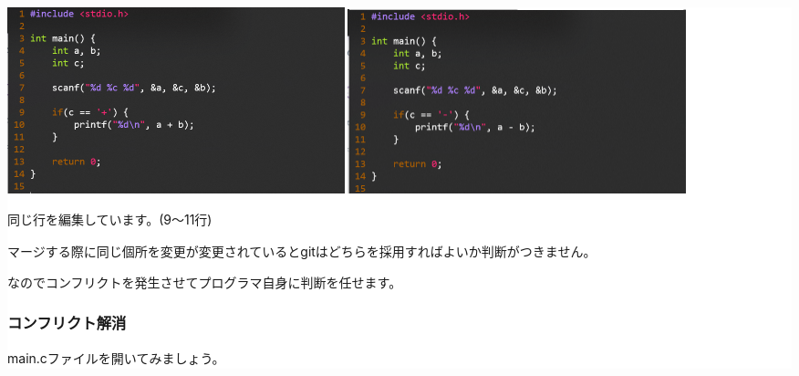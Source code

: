 <img style="margin: auto; zoom: 50%;" src="./img/B.png">    <img style="zoom: 50%;" src="./img/C.png">

同じ行を編集しています。(9～11行)

マージする際に同じ個所を変更が変更されているとgitはどちらを採用すればよいか判断がつきません。

なのでコンフリクトを発生させてプログラマ自身に判断を任せます。

### コンフリクト解消

main.cファイルを開いてみましょう。
